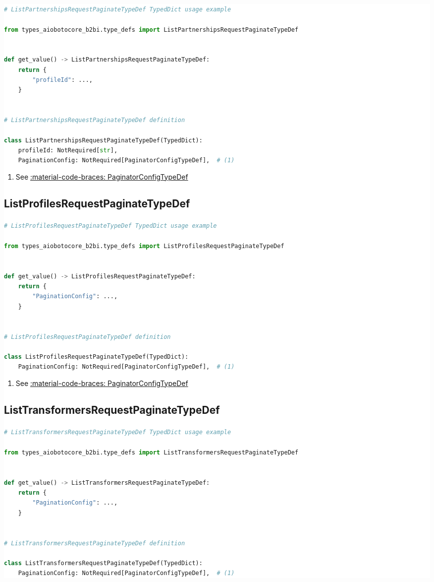 ```python
# ListPartnershipsRequestPaginateTypeDef TypedDict usage example

from types_aiobotocore_b2bi.type_defs import ListPartnershipsRequestPaginateTypeDef


def get_value() -> ListPartnershipsRequestPaginateTypeDef:
    return {
        "profileId": ...,
    }


# ListPartnershipsRequestPaginateTypeDef definition

class ListPartnershipsRequestPaginateTypeDef(TypedDict):
    profileId: NotRequired[str],
    PaginationConfig: NotRequired[PaginatorConfigTypeDef],  # (1)
```

1. See [:material-code-braces: PaginatorConfigTypeDef](./type_defs.md#paginatorconfigtypedef) 
## ListProfilesRequestPaginateTypeDef

```python
# ListProfilesRequestPaginateTypeDef TypedDict usage example

from types_aiobotocore_b2bi.type_defs import ListProfilesRequestPaginateTypeDef


def get_value() -> ListProfilesRequestPaginateTypeDef:
    return {
        "PaginationConfig": ...,
    }


# ListProfilesRequestPaginateTypeDef definition

class ListProfilesRequestPaginateTypeDef(TypedDict):
    PaginationConfig: NotRequired[PaginatorConfigTypeDef],  # (1)
```

1. See [:material-code-braces: PaginatorConfigTypeDef](./type_defs.md#paginatorconfigtypedef) 
## ListTransformersRequestPaginateTypeDef

```python
# ListTransformersRequestPaginateTypeDef TypedDict usage example

from types_aiobotocore_b2bi.type_defs import ListTransformersRequestPaginateTypeDef


def get_value() -> ListTransformersRequestPaginateTypeDef:
    return {
        "PaginationConfig": ...,
    }


# ListTransformersRequestPaginateTypeDef definition

class ListTransformersRequestPaginateTypeDef(TypedDict):
    PaginationConfig: NotRequired[PaginatorConfigTypeDef],  # (1)
```
